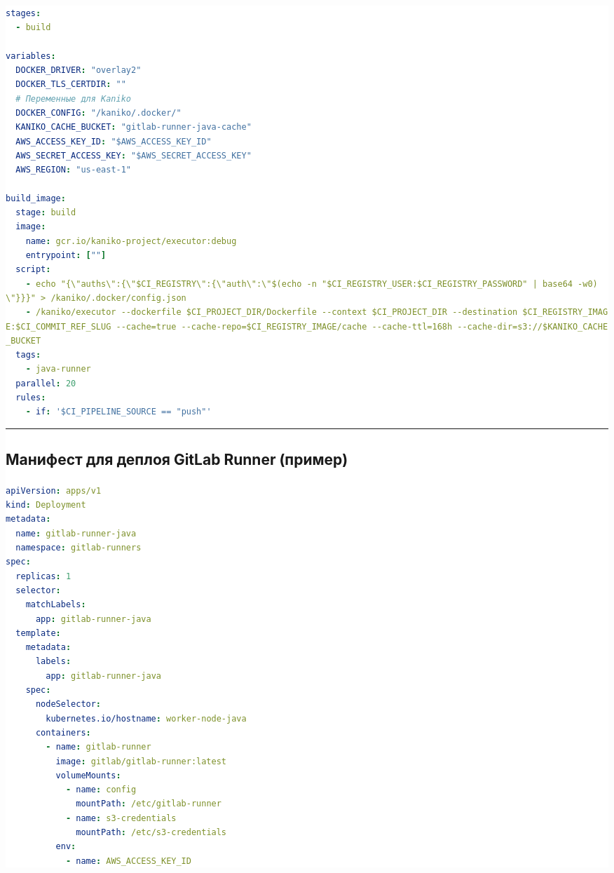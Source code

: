 ```yaml
stages:
  - build

variables:
  DOCKER_DRIVER: "overlay2"
  DOCKER_TLS_CERTDIR: ""
  # Переменные для Kaniko
  DOCKER_CONFIG: "/kaniko/.docker/"
  KANIKO_CACHE_BUCKET: "gitlab-runner-java-cache"
  AWS_ACCESS_KEY_ID: "$AWS_ACCESS_KEY_ID"
  AWS_SECRET_ACCESS_KEY: "$AWS_SECRET_ACCESS_KEY"
  AWS_REGION: "us-east-1"

build_image:
  stage: build
  image:
    name: gcr.io/kaniko-project/executor:debug
    entrypoint: [""]
  script:
    - echo "{\"auths\":{\"$CI_REGISTRY\":{\"auth\":\"$(echo -n "$CI_REGISTRY_USER:$CI_REGISTRY_PASSWORD" | base64 -w0)\"}}}" > /kaniko/.docker/config.json
    - /kaniko/executor --dockerfile $CI_PROJECT_DIR/Dockerfile --context $CI_PROJECT_DIR --destination $CI_REGISTRY_IMAGE:$CI_COMMIT_REF_SLUG --cache=true --cache-repo=$CI_REGISTRY_IMAGE/cache --cache-ttl=168h --cache-dir=s3://$KANIKO_CACHE_BUCKET
  tags:
    - java-runner
  parallel: 20
  rules:
    - if: '$CI_PIPELINE_SOURCE == "push"'
```


---

## Манифест для деплоя GitLab Runner (пример)

```yaml
apiVersion: apps/v1
kind: Deployment
metadata:
  name: gitlab-runner-java
  namespace: gitlab-runners
spec:
  replicas: 1
  selector:
    matchLabels:
      app: gitlab-runner-java
  template:
    metadata:
      labels:
        app: gitlab-runner-java
    spec:
      nodeSelector:
        kubernetes.io/hostname: worker-node-java
      containers:
        - name: gitlab-runner
          image: gitlab/gitlab-runner:latest
          volumeMounts:
            - name: config
              mountPath: /etc/gitlab-runner
            - name: s3-credentials
              mountPath: /etc/s3-credentials
          env:
            - name: AWS_ACCESS_KEY_ID
```

[^1]: https://docs.gitlab.com/ci/docker/using_kaniko/
[^2]: https://arborxr.com/blog/developers-journal-building-unprivileged-multi-arch-images-with-kaniko-and-gitlab-ci
[^3]: https://gitlab.com/gitlab-org/gitlab-runner/-/issues/35989
[^4]: https://github.com/GoogleContainerTools/kaniko
[^5]: https://gitlab.cn/docs/en/ee/ci/docker/using_kaniko.html
[^6]: https://www.reddit.com/r/devops/comments/pkazs6/should_i_run_gitlab_runner_on_kubernetes_cluster/?tl=ru
[^7]: https://overcast.blog/gitlab-ci-kaniko-building-container-image-in-kubernetes-runners-without-privileged-mode-663a274e8a07
[^8]: https://habr.com/ru/articles/764568/